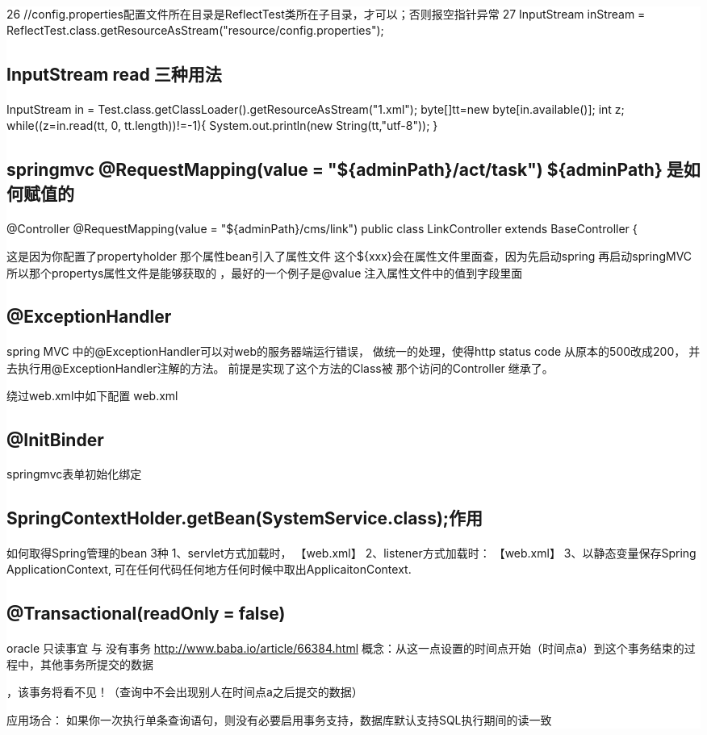 26 //config.properties配置文件所在目录是ReflectTest类所在子目录，才可以；否则报空指针异常
27 InputStream inStream = ReflectTest.class.getResourceAsStream("resource/config.properties");


InputStream read 三种用法
--
InputStream in = Test.class.getClassLoader().getResourceAsStream("1.xml");
		byte[]tt=new byte[in.available()];
		  int z;
		  while((z=in.read(tt, 0, tt.length))!=-1){
		   System.out.println(new String(tt,"utf-8"));
		  }

springmvc @RequestMapping(value = "${adminPath}/act/task") ${adminPath} 是如何赋值的
--
@Controller
@RequestMapping(value = "${adminPath}/cms/link")
public class LinkController extends BaseController {

这是因为你配置了propertyholder 那个属性bean引入了属性文件 这个${xxx}会在属性文件里面查，因为先启动spring 再启动springMVC 所以那个propertys属性文件是能够获取的 ，最好的一个例子是@value 注入属性文件中的值到字段里面


@ExceptionHandler
--
spring MVC 中的@ExceptionHandler可以对web的服务器端运行错误， 做统一的处理，使得http status code 从原本的500改成200， 
并去执行用@ExceptionHandler注解的方法。  前提是实现了这个方法的Class被 那个访问的Controller 继承了。

绕过web.xml中如下配置
web.xml


@InitBinder
--
springmvc表单初始化绑定



SpringContextHolder.getBean(SystemService.class);作用
--
如何取得Spring管理的bean 3种
1、servlet方式加载时，
【web.xml】
2、listener方式加载时：
【web.xml】
3、以静态变量保存Spring ApplicationContext, 可在任何代码任何地方任何时候中取出ApplicaitonContext.

@Transactional(readOnly = false)
--
oracle 只读事宜 与 没有事务
http://www.baba.io/article/66384.html
概念：从这一点设置的时间点开始（时间点a）到这个事务结束的过程中，其他事务所提交的数据

，该事务将看不见！（查询中不会出现别人在时间点a之后提交的数据）
 
应用场合：
如果你一次执行单条查询语句，则没有必要启用事务支持，数据库默认支持SQL执行期间的读一致
